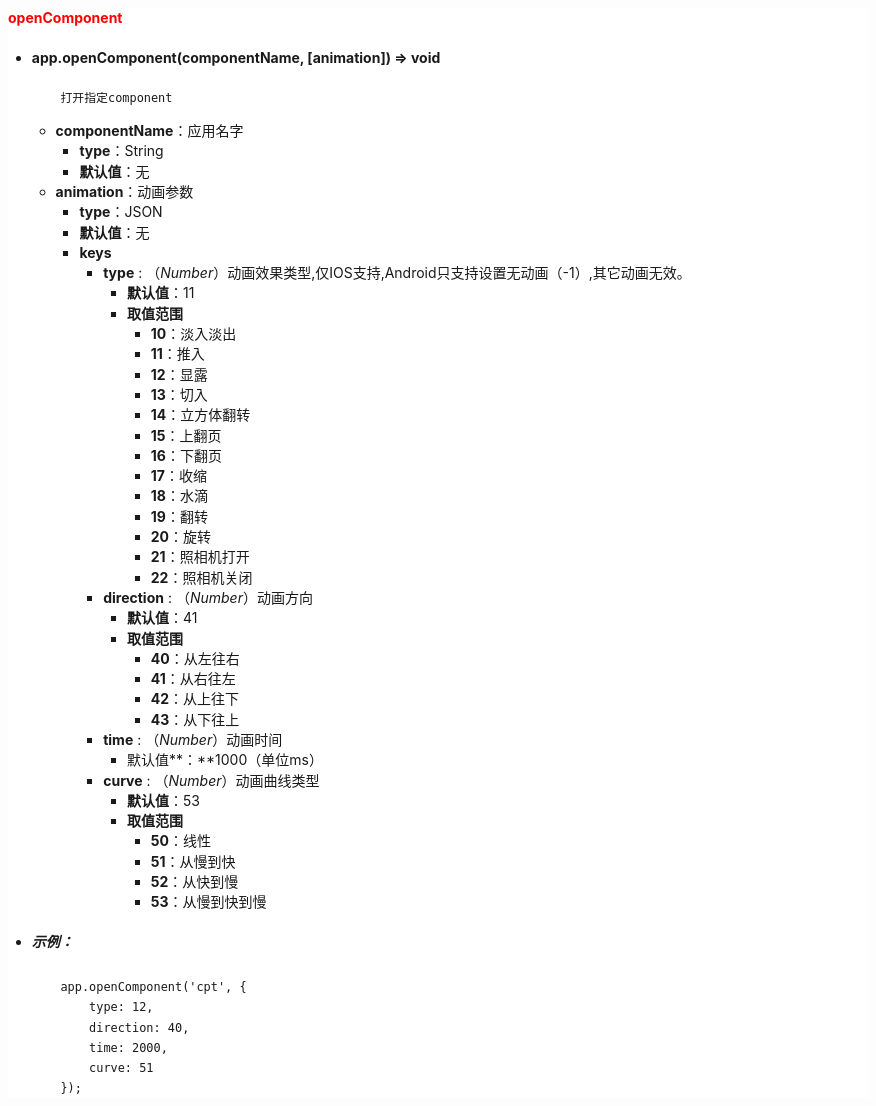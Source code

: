 ####	<div id="openComponent" style="color:red">openComponent</div>
-	#### app.openComponent(componentName, [animation])   ⇒ void 
			打开指定component
	-	**componentName**：应用名字
		-	**type**：String
		-	**默认值**：无
	-	**animation**：动画参数
		-	**type**：JSON
		-	**默认值**：无
		-	**keys**
			- **type** : （*Number*）动画效果类型,仅IOS支持,Android只支持设置无动画（-1）,其它动画无效。
				-	**默认值**：11
				-	**取值范围**
					-	**10**：淡入淡出
					-	**11**：推入
					-	**12**：显露
					-	**13**：切入
					-	**14**：立方体翻转
					-	**15**：上翻页
					-	**16**：下翻页
					-	**17**：收缩
					-	**18**：水滴
					-	**19**：翻转
					-	**20**：旋转
					-	**21**：照相机打开
					-	**22**：照相机关闭
			- **direction** : （*Number*）动画方向
				-	**默认值**：41
				-	**取值范围**
					-	**40**：从左往右
					-	**41**：从右往左
					-	**42**：从上往下
					-	**43**：从下往上
			- **time** : （*Number*）动画时间
				-	默认值**：**1000（单位ms）
			- **curve** : （*Number*）动画曲线类型
				-	**默认值**：53
				-	**取值范围**
					-	**50**：线性
					-	**51**：从慢到快
					-	**52**：从快到慢
					-	**53**：从慢到快到慢
	
-	#####	示例：

			app.openComponent('cpt', {
			    type: 12,
			    direction: 40,
			    time: 2000,
			    curve: 51
			});
